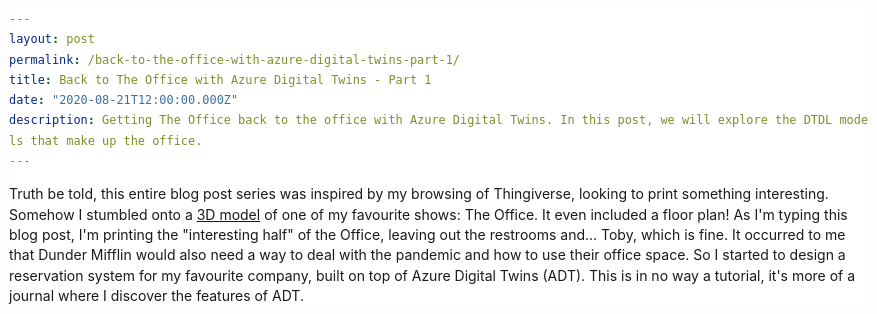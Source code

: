 ```yaml
---
layout: post
permalink: /back-to-the-office-with-azure-digital-twins-part-1/
title: Back to The Office with Azure Digital Twins - Part 1
date: "2020-08-21T12:00:00.000Z"
description: Getting The Office back to the office with Azure Digital Twins. In this post, we will explore the DTDL models that make up the office.
---
```


Truth be told, this entire blog post series was inspired by my browsing of Thingiverse, looking to print something interesting. Somehow I stumbled onto a [3D model][1] of one of my favourite shows: The Office. It even included a floor plan! As I'm typing this blog post, I'm printing the "interesting half" of the Office, leaving out the restrooms and... Toby, which is fine. It occurred to me that Dunder Mifflin would also need a way to deal with the pandemic and how to use their office space. So I started to design a reservation system for my favourite company, built on top of Azure Digital Twins (ADT). This is in no way a tutorial, it's more of a journal where I discover the features of ADT.


[1]: https://www.thingiverse.com/thing:3882409
[2]: https://docs.microsoft.com/en-us/azure/digital-twins/?WT.mc_id=IoT-MVP-5004034
[3]: https://github.com/Azure-Samples/digital-twins-samples
[4]: https://www.reddit.com/r/DunderMifflin/comments/373gaw/i_just_realized_that_the_conference_room_is/
[5]: https://github.com/Azure-Samples/digital-twins-explorer